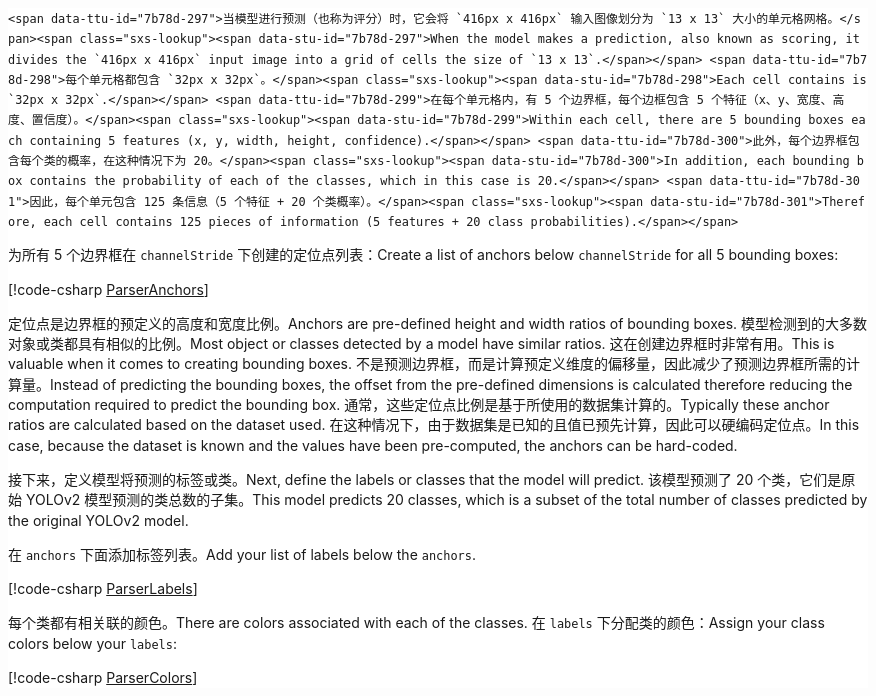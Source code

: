     <span data-ttu-id="7b78d-297">当模型进行预测（也称为评分）时，它会将 `416px x 416px` 输入图像划分为 `13 x 13` 大小的单元格网格。</span><span class="sxs-lookup"><span data-stu-id="7b78d-297">When the model makes a prediction, also known as scoring, it divides the `416px x 416px` input image into a grid of cells the size of `13 x 13`.</span></span> <span data-ttu-id="7b78d-298">每个单元格都包含 `32px x 32px`。</span><span class="sxs-lookup"><span data-stu-id="7b78d-298">Each cell contains is `32px x 32px`.</span></span> <span data-ttu-id="7b78d-299">在每个单元格内，有 5 个边界框，每个边框包含 5 个特征（x、y、宽度、高度、置信度）。</span><span class="sxs-lookup"><span data-stu-id="7b78d-299">Within each cell, there are 5 bounding boxes each containing 5 features (x, y, width, height, confidence).</span></span> <span data-ttu-id="7b78d-300">此外，每个边界框包含每个类的概率，在这种情况下为 20。</span><span class="sxs-lookup"><span data-stu-id="7b78d-300">In addition, each bounding box contains the probability of each of the classes, which in this case is 20.</span></span> <span data-ttu-id="7b78d-301">因此，每个单元包含 125 条信息（5 个特征 + 20 个类概率）。</span><span class="sxs-lookup"><span data-stu-id="7b78d-301">Therefore, each cell contains 125 pieces of information (5 features + 20 class probabilities).</span></span>

<span data-ttu-id="7b78d-302">为所有 5 个边界框在 `channelStride` 下创建的定位点列表：</span><span class="sxs-lookup"><span data-stu-id="7b78d-302">Create a list of anchors below `channelStride` for all 5 bounding boxes:</span></span>

[!code-csharp [ParserAnchors](~/machinelearning-samples/samples/csharp/getting-started/DeepLearning_ObjectDetection_Onnx/ObjectDetectionConsoleApp/YoloParser/YoloOutputParser.cs#L23-L26)]

<span data-ttu-id="7b78d-303">定位点是边界框的预定义的高度和宽度比例。</span><span class="sxs-lookup"><span data-stu-id="7b78d-303">Anchors are pre-defined height and width ratios of bounding boxes.</span></span> <span data-ttu-id="7b78d-304">模型检测到的大多数对象或类都具有相似的比例。</span><span class="sxs-lookup"><span data-stu-id="7b78d-304">Most object or classes detected by a model have similar ratios.</span></span> <span data-ttu-id="7b78d-305">这在创建边界框时非常有用。</span><span class="sxs-lookup"><span data-stu-id="7b78d-305">This is valuable when it comes to creating bounding boxes.</span></span> <span data-ttu-id="7b78d-306">不是预测边界框，而是计算预定义维度的偏移量，因此减少了预测边界框所需的计算量。</span><span class="sxs-lookup"><span data-stu-id="7b78d-306">Instead of predicting the bounding boxes, the offset from the pre-defined dimensions is calculated therefore reducing the computation required to predict the bounding box.</span></span> <span data-ttu-id="7b78d-307">通常，这些定位点比例是基于所使用的数据集计算的。</span><span class="sxs-lookup"><span data-stu-id="7b78d-307">Typically these anchor ratios are calculated based on the dataset used.</span></span> <span data-ttu-id="7b78d-308">在这种情况下，由于数据集是已知的且值已预先计算，因此可以硬编码定位点。</span><span class="sxs-lookup"><span data-stu-id="7b78d-308">In this case, because the dataset is known and the values have been pre-computed, the anchors can be hard-coded.</span></span>

<span data-ttu-id="7b78d-309">接下来，定义模型将预测的标签或类。</span><span class="sxs-lookup"><span data-stu-id="7b78d-309">Next, define the labels or classes that the model will predict.</span></span> <span data-ttu-id="7b78d-310">该模型预测了 20 个类，它们是原始 YOLOv2 模型预测的类总数的子集。</span><span class="sxs-lookup"><span data-stu-id="7b78d-310">This model predicts 20 classes, which is a subset of the total number of classes predicted by the original YOLOv2 model.</span></span>

<span data-ttu-id="7b78d-311">在 `anchors` 下面添加标签列表。</span><span class="sxs-lookup"><span data-stu-id="7b78d-311">Add your list of labels below the `anchors`.</span></span>

[!code-csharp [ParserLabels](~/machinelearning-samples/samples/csharp/getting-started/DeepLearning_ObjectDetection_Onnx/ObjectDetectionConsoleApp/YoloParser/YoloOutputParser.cs#L28-L34)]

<span data-ttu-id="7b78d-312">每个类都有相关联的颜色。</span><span class="sxs-lookup"><span data-stu-id="7b78d-312">There are colors associated with each of the classes.</span></span> <span data-ttu-id="7b78d-313">在 `labels` 下分配类的颜色：</span><span class="sxs-lookup"><span data-stu-id="7b78d-313">Assign your class colors below your `labels`:</span></span>

[!code-csharp [ParserColors](~/machinelearning-samples/samples/csharp/getting-started/DeepLearning_ObjectDetection_Onnx/ObjectDetectionConsoleApp/YoloParser/YoloOutputParser.cs#L36-L59)]
